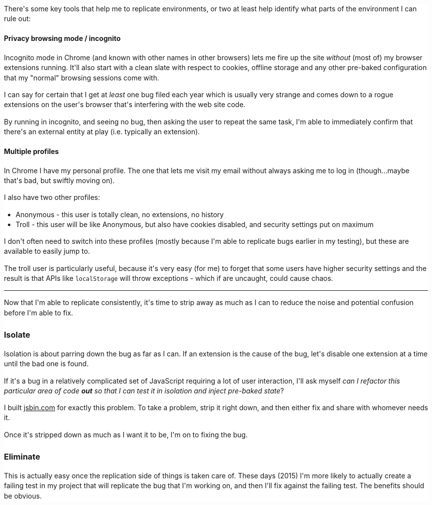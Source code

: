 There's some key tools that help me to replicate environments, or two at least help identify what parts of the environment I can rule out:

#### Privacy browsing mode / incognito

Incognito mode in Chrome (and known with other names in other browsers) lets me fire up the site *without* (most of) my browser extensions running. It'll also start with a clean slate with respect to cookies, offline storage and any other pre-baked configuration that my "normal" browsing sessions come with.

I can say for certain that I get at *least* one bug filed each year which is usually very strange and comes down to a rogue extensions on the user's browser that's interfering with the web site code.

By running in incognito, and seeing no bug, then asking the user to repeat the same task, I'm able to immediately confirm that there's an external entity at play (i.e. typically an extension).

#### Multiple profiles

In Chrome I have my personal profile. The one that lets me visit my email without always asking me to log in (though...maybe that's bad, but swiftly moving on).

I also have two other profiles:

- Anonymous - this user is totally clean, no extensions, no history
- Troll - this user will be like Anonymous, but also have cookies disabled, and security settings put on maximum

I don't often need to switch into these profiles (mostly because I'm able to replicate bugs earlier in my testing), but these are available to easily jump to.

The troll user is particularly useful, because it's very easy (for me) to forget that some users have higher security settings and the result is that APIs like `localStorage` will throw exceptions - which if are uncaught, could cause chaos.

---

Now that I'm able to replicate consistently, it's time to strip away as much as I can to reduce the noise and potential confusion before I'm able to fix.

### Isolate

Isolation is about parring down the bug as far as I can. If an extension is the cause of the bug, let's disable one extension at a time until the bad one is found.

If it's a bug in a relatively complicated set of JavaScript requiring a lot of user interaction, I'll ask myself *can I refactor this particular area of code **out** so that I can test it in isolation and inject pre-baked state*?

I built [jsbin.com](https://jsbin.com) for exactly this problem. To take a problem, strip it right down, and then either fix and share with whomever needs it.

Once it's stripped down as much as I want it to be, I'm on to fixing the bug.

### Eliminate

This is actually easy once the replication side of things is taken care of. These days (2015) I'm more likely to actually create a failing test in my project that will replicate the bug that I'm working on, and then I'll fix against the failing test. The benefits should be obvious.
